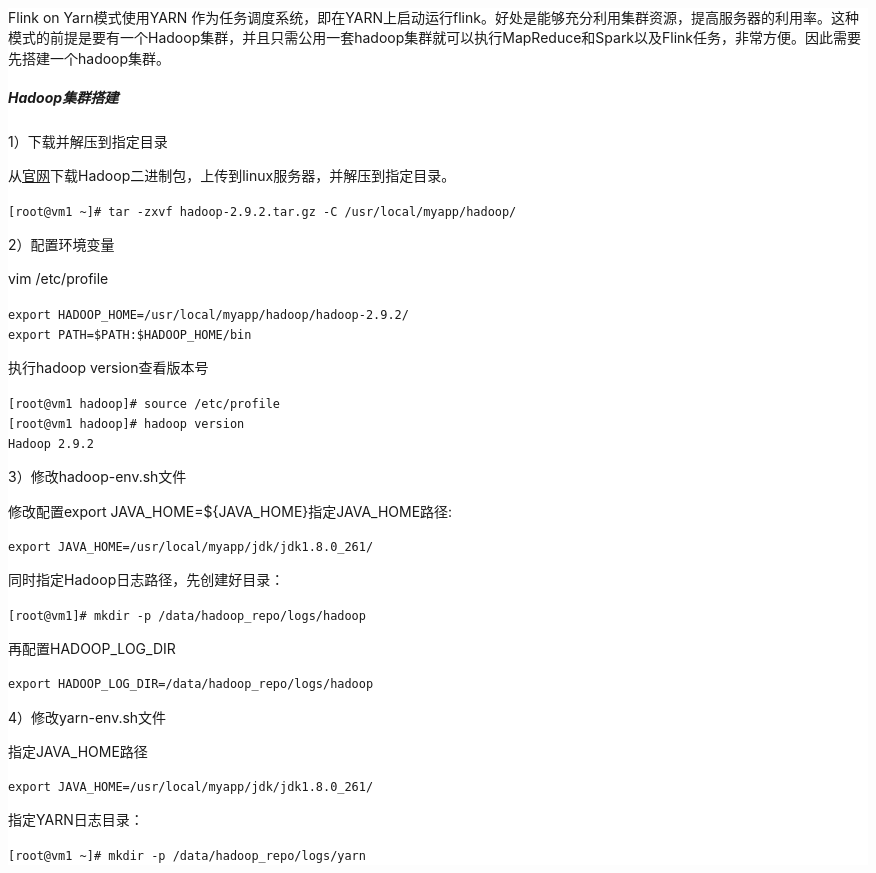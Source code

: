 Flink on Yarn模式使用YARN 作为任务调度系统，即在YARN上启动运行flink。好处是能够充分利用集群资源，提高服务器的利用率。这种模式的前提是要有一个Hadoop集群，并且只需公用一套hadoop集群就可以执行MapReduce和Spark以及Flink任务，非常方便。因此需要先搭建一个hadoop集群。

##### Hadoop集群搭建

1）下载并解压到指定目录

从[官网](https://hadoop.apache.org/releases.html)下载Hadoop二进制包，上传到linux服务器，并解压到指定目录。

```shell
[root@vm1 ~]# tar -zxvf hadoop-2.9.2.tar.gz -C /usr/local/myapp/hadoop/
```

2）配置环境变量

vim /etc/profile

```shell
export HADOOP_HOME=/usr/local/myapp/hadoop/hadoop-2.9.2/
export PATH=$PATH:$HADOOP_HOME/bin
```

执行hadoop version查看版本号

```shell
[root@vm1 hadoop]# source /etc/profile
[root@vm1 hadoop]# hadoop version
Hadoop 2.9.2
```

3）修改hadoop-env.sh文件

修改配置export JAVA_HOME=${JAVA_HOME}指定JAVA_HOME路径:

```shell
export JAVA_HOME=/usr/local/myapp/jdk/jdk1.8.0_261/
```

同时指定Hadoop日志路径，先创建好目录：

```shell
[root@vm1]# mkdir -p /data/hadoop_repo/logs/hadoop
```

再配置HADOOP_LOG_DIR

```shell
export HADOOP_LOG_DIR=/data/hadoop_repo/logs/hadoop
```

4）修改yarn-env.sh文件

指定JAVA_HOME路径

```shell
export JAVA_HOME=/usr/local/myapp/jdk/jdk1.8.0_261/
```

指定YARN日志目录：

```shell
[root@vm1 ~]# mkdir -p /data/hadoop_repo/logs/yarn
```
